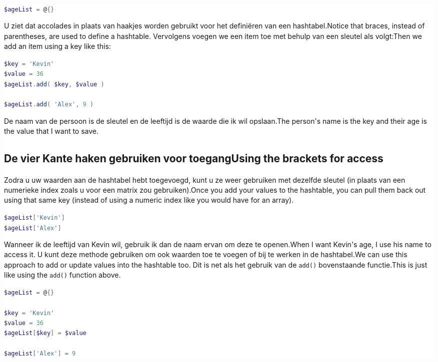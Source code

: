 ```powershell
$ageList = @{}
```

<span data-ttu-id="aae8b-126">U ziet dat accolades in plaats van haakjes worden gebruikt voor het definiëren van een hashtabel.</span><span class="sxs-lookup"><span data-stu-id="aae8b-126">Notice that braces, instead of parentheses, are used to define a hashtable.</span></span> <span data-ttu-id="aae8b-127">Vervolgens voegen we een item toe met behulp van een sleutel als volgt:</span><span class="sxs-lookup"><span data-stu-id="aae8b-127">Then we add an item using a key like this:</span></span>

```powershell
$key = 'Kevin'
$value = 36
$ageList.add( $key, $value )

$ageList.add( 'Alex', 9 )
```

<span data-ttu-id="aae8b-128">De naam van de persoon is de sleutel en de leeftijd is de waarde die ik wil opslaan.</span><span class="sxs-lookup"><span data-stu-id="aae8b-128">The person's name is the key and their age is the value that I want to save.</span></span>

## <a name="using-the-brackets-for-access"></a><span data-ttu-id="aae8b-129">De vier Kante haken gebruiken voor toegang</span><span class="sxs-lookup"><span data-stu-id="aae8b-129">Using the brackets for access</span></span>

<span data-ttu-id="aae8b-130">Zodra u uw waarden aan de hashtabel hebt toegevoegd, kunt u ze weer gebruiken met dezelfde sleutel (in plaats van een numerieke index zoals u voor een matrix zou gebruiken).</span><span class="sxs-lookup"><span data-stu-id="aae8b-130">Once you add your values to the hashtable, you can pull them back out using that same key (instead of using a numeric index like you would have for an array).</span></span>

```powershell
$ageList['Kevin']
$ageList['Alex']
```

<span data-ttu-id="aae8b-131">Wanneer ik de leeftijd van Kevin wil, gebruik ik dan de naam ervan om deze te openen.</span><span class="sxs-lookup"><span data-stu-id="aae8b-131">When I want Kevin's age, I use his name to access it.</span></span> <span data-ttu-id="aae8b-132">U kunt deze methode gebruiken om ook waarden toe te voegen of bij te werken in de hashtabel.</span><span class="sxs-lookup"><span data-stu-id="aae8b-132">We can use this approach to add or update values into the hashtable too.</span></span> <span data-ttu-id="aae8b-133">Dit is net als het gebruik van de `add()` bovenstaande functie.</span><span class="sxs-lookup"><span data-stu-id="aae8b-133">This is just like using the `add()` function above.</span></span>

```powershell
$ageList = @{}

$key = 'Kevin'
$value = 36
$ageList[$key] = $value

$ageList['Alex'] = 9
```


[oorspronkelijke versie]: https://powershellexplained.com/2016-11-06-powershell-hashtable-everything-you-wanted-to-know-about/
[original version]: https://powershellexplained.com/2016-11-06-powershell-hashtable-everything-you-wanted-to-know-about/
[powershellexplained.com]: https://powershellexplained.com/
[@KevinMarquette]: https://twitter.com/KevinMarquette
[hashtabellen]: /powershell/module/microsoft.powershell.core/about/about_hash_tables
[hashtables]: /powershell/module/microsoft.powershell.core/about/about_hash_tables
[matrices]: /powershell/module/microsoft.powershell.core/about/about_arrays
[arrays]: /powershell/module/microsoft.powershell.core/about/about_arrays
[Als u prestatie problemen hebt, test u deze]: https://github.com/PoshCode/PowerShellPracticeAndStyle/blob/master/Best-Practices/Performance.md
[If performance matters, test it]: https://github.com/PoshCode/PowerShellPracticeAndStyle/blob/master/Best-Practices/Performance.md
[splatting]: /powershell/module/microsoft.powershell.core/about/about_splatting
[pscustomobject]: everything-about-pscustomobject.md
[JavaScriptSerializer]: /dotnet/api/system.web.script.serialization.javascriptserializer?view=netframework-4.8&preserve-view=true
[PSBoundParameters]: https://tommymaynard.com/the-psboundparameters-automatic-variable-2016/
[about_Automatic_Variables]: /powershell/module/microsoft.powershell.core/about/about_automatic_variables
[Automatische standaard waarden]: https://www.simple-talk.com/sysadmin/PowerShell/PowerShell-time-saver-automatic-defaults/
[Automatic Defaults]: https://www.simple-talk.com/sysadmin/PowerShell/PowerShell-time-saver-automatic-defaults/
[Michael Sorens]: http://cleancode.sourceforge.net/wwwdoc/about.html